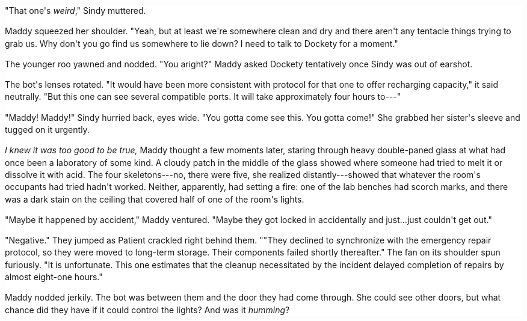 "That one's *weird*," Sindy muttered.

Maddy squeezed her shoulder.
"Yeah, but at least we're somewhere clean and dry
and there aren't any tentacle things trying to grab us.
Why don't you go find us somewhere to lie down?
I need to talk to Dockety for a moment."

The younger roo yawned and nodded.
"You aright?"
Maddy asked Dockety tentatively once Sindy was out of earshot.

The bot's lenses rotated.
"It would have been more consistent with protocol
for that one to offer recharging capacity,"
it said neutrally.
"But this one can see several compatible ports.
It will take approximately four hours to---"

"Maddy! Maddy!"
Sindy hurried back, eyes wide.
"You gotta come see this.
You gotta come!"
She grabbed her sister's sleeve and tugged on it urgently.

*I knew it was too good to be true,*
Maddy thought a few moments later,
staring through heavy double-paned glass at
what had once been a laboratory of some kind.
A cloudy patch in the middle of the glass showed where someone had tried to melt it
or dissolve it with acid.
The four skeletons---no, there were five, she realized distantly---showed that
whatever the room's occupants had tried hadn't worked.
Neither, apparently, had setting a fire:
one of the lab benches had scorch marks,
and there was a dark stain on the ceiling that covered half of one of the room's lights.

"Maybe it happened by accident,"
Maddy ventured.
"Maybe they got locked in accidentally and just...just couldn't get out."

"Negative."
They jumped as Patient crackled right behind them.
""They declined to synchronize with the emergency repair protocol,
so they were moved to long-term storage.
Their components failed shortly thereafter."
The fan on its shoulder spun furiously.
"It is unfortunate.
This one estimates that the cleanup necessitated by the incident
delayed completion of repairs by almost eight-one hours."

Maddy nodded jerkily.
The bot was between them and the door they had come through.
She could see other doors,
but what chance did they have if it could control the lights?
And was it *humming*?
